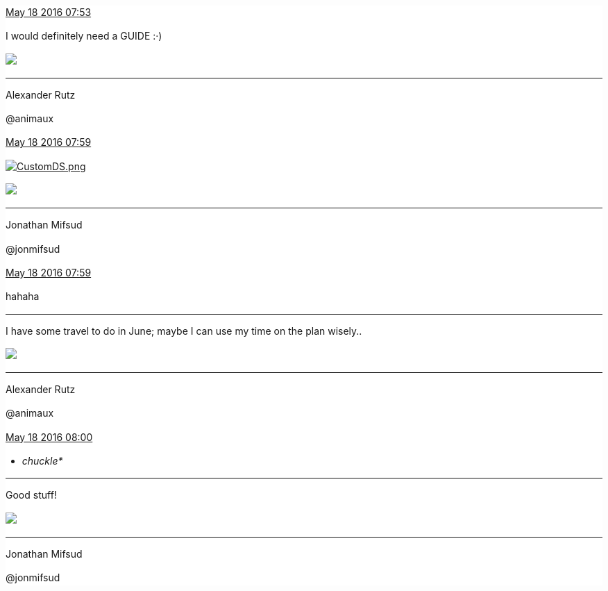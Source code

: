 [May 18 2016
07:53](https://gitter.im/symphonycms/symphony-2?at=573c1f64e2996a5a42c96587)

I would definitely need a GUIDE :·)

![](https://avatars2.githubusercontent.com/u/446874?v=3&s=30)

____

Alexander Rutz

@animaux

[May 18 2016
07:59](https://gitter.im/symphonycms/symphony-2?at=573c20e964dbdadc7ded1b20)

[![CustomDS.png](https://files.gitter.im/symphonycms/symphony-2/Cv3f/thumb/CustomDS.png)](https://files.gitter.im/symphonycms/symphony-2/Cv3f/CustomDS.png)

![](https://avatars1.githubusercontent.com/u/859775?v=3&s=30)

____

Jonathan Mifsud

@jonmifsud

[May 18 2016
07:59](https://gitter.im/symphonycms/symphony-2?at=573c20f31794136a7d09b700)

hahaha

____

I have some travel to do in June; maybe I can use my time on the plan wisely..

![](https://avatars2.githubusercontent.com/u/446874?v=3&s=30)

____

Alexander Rutz

@animaux

[May 18 2016
08:00](https://gitter.im/symphonycms/symphony-2?at=573c210c1794136a7d09b715)

* _chuckle*_

____

Good stuff!

![](https://avatars1.githubusercontent.com/u/859775?v=3&s=30)

____

Jonathan Mifsud

@jonmifsud
